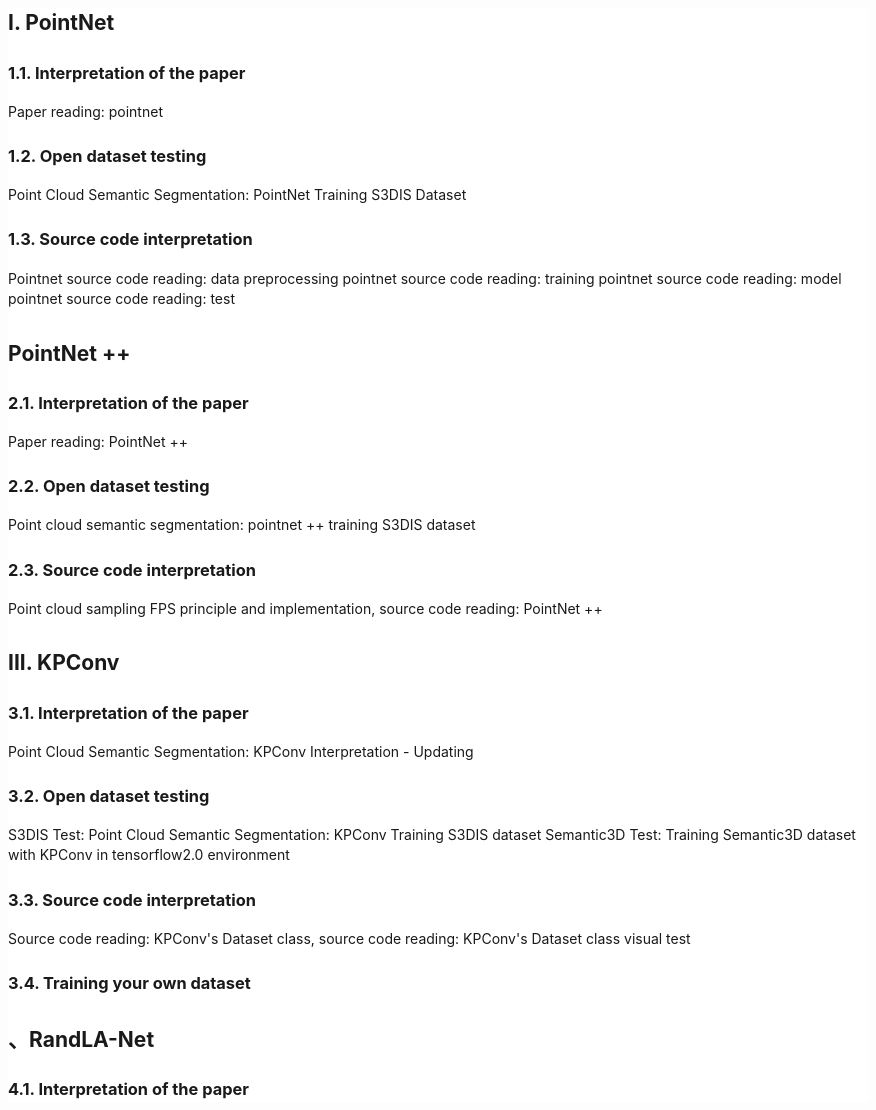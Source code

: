 ##  I. PointNet 

###  1.1. Interpretation of the paper 

 Paper reading: pointnet 

###  1.2. Open dataset testing 

 Point Cloud Semantic Segmentation: PointNet Training S3DIS Dataset 

###  1.3. Source code interpretation 

 Pointnet source code reading: data preprocessing pointnet source code reading: training pointnet source code reading: model pointnet source code reading: test 

##  PointNet ++ 

###  2.1. Interpretation of the paper 

 Paper reading: PointNet ++ 

###  2.2. Open dataset testing 

 Point cloud semantic segmentation: pointnet ++ training S3DIS dataset 

###  2.3. Source code interpretation 

 Point cloud sampling FPS principle and implementation, source code reading: PointNet ++ 

##  III. KPConv 

###  3.1. Interpretation of the paper 

 Point Cloud Semantic Segmentation: KPConv Interpretation - Updating 

###  3.2. Open dataset testing 

 S3DIS Test: Point Cloud Semantic Segmentation: KPConv Training S3DIS dataset Semantic3D Test: Training Semantic3D dataset with KPConv in tensorflow2.0 environment 

###  3.3. Source code interpretation 

 Source code reading: KPConv's Dataset class, source code reading: KPConv's Dataset class visual test 

###  3.4. Training your own dataset 

##  、RandLA-Net 

###  4.1. Interpretation of the paper 
